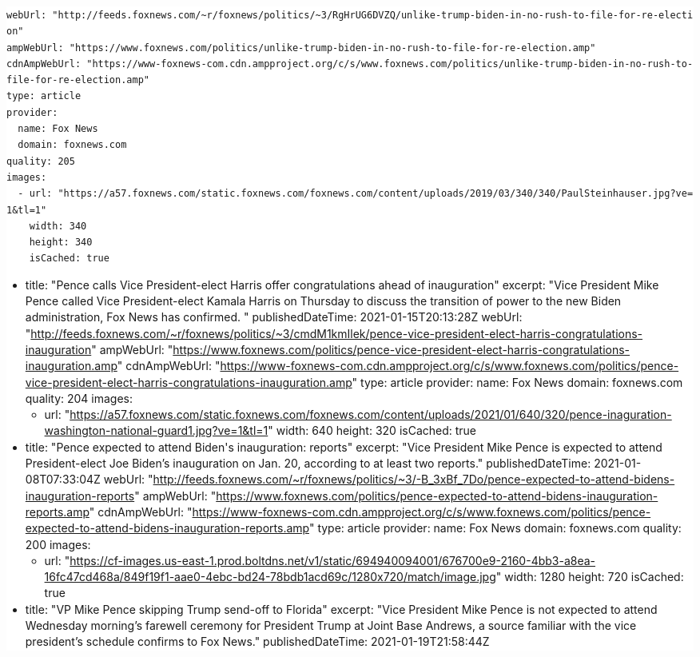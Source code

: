     webUrl: "http://feeds.foxnews.com/~r/foxnews/politics/~3/RgHrUG6DVZQ/unlike-trump-biden-in-no-rush-to-file-for-re-election"
    ampWebUrl: "https://www.foxnews.com/politics/unlike-trump-biden-in-no-rush-to-file-for-re-election.amp"
    cdnAmpWebUrl: "https://www-foxnews-com.cdn.ampproject.org/c/s/www.foxnews.com/politics/unlike-trump-biden-in-no-rush-to-file-for-re-election.amp"
    type: article
    provider:
      name: Fox News
      domain: foxnews.com
    quality: 205
    images:
      - url: "https://a57.foxnews.com/static.foxnews.com/foxnews.com/content/uploads/2019/03/340/340/PaulSteinhauser.jpg?ve=1&tl=1"
        width: 340
        height: 340
        isCached: true
  - title: "Pence calls Vice President-elect Harris offer congratulations ahead of inauguration"
    excerpt: "Vice President Mike Pence called Vice President-elect Kamala Harris on Thursday to discuss the transition of power to the new Biden administration, Fox News has confirmed. "
    publishedDateTime: 2021-01-15T20:13:28Z
    webUrl: "http://feeds.foxnews.com/~r/foxnews/politics/~3/cmdM1kmIlek/pence-vice-president-elect-harris-congratulations-inauguration"
    ampWebUrl: "https://www.foxnews.com/politics/pence-vice-president-elect-harris-congratulations-inauguration.amp"
    cdnAmpWebUrl: "https://www-foxnews-com.cdn.ampproject.org/c/s/www.foxnews.com/politics/pence-vice-president-elect-harris-congratulations-inauguration.amp"
    type: article
    provider:
      name: Fox News
      domain: foxnews.com
    quality: 204
    images:
      - url: "https://a57.foxnews.com/static.foxnews.com/foxnews.com/content/uploads/2021/01/640/320/pence-inaguration-washington-national-guard1.jpg?ve=1&tl=1"
        width: 640
        height: 320
        isCached: true
  - title: "Pence expected to attend Biden's inauguration: reports"
    excerpt: "Vice President Mike Pence is expected to attend President-elect Joe Biden’s inauguration on Jan. 20, according to at least two reports."
    publishedDateTime: 2021-01-08T07:33:04Z
    webUrl: "http://feeds.foxnews.com/~r/foxnews/politics/~3/-B_3xBf_7Do/pence-expected-to-attend-bidens-inauguration-reports"
    ampWebUrl: "https://www.foxnews.com/politics/pence-expected-to-attend-bidens-inauguration-reports.amp"
    cdnAmpWebUrl: "https://www-foxnews-com.cdn.ampproject.org/c/s/www.foxnews.com/politics/pence-expected-to-attend-bidens-inauguration-reports.amp"
    type: article
    provider:
      name: Fox News
      domain: foxnews.com
    quality: 200
    images:
      - url: "https://cf-images.us-east-1.prod.boltdns.net/v1/static/694940094001/676700e9-2160-4bb3-a8ea-16fc47cd468a/849f19f1-aae0-4ebc-bd24-78bdb1acd69c/1280x720/match/image.jpg"
        width: 1280
        height: 720
        isCached: true
  - title: "VP Mike Pence skipping Trump send-off to Florida"
    excerpt: "Vice President Mike Pence is not expected to attend Wednesday morning’s farewell ceremony for President Trump at Joint Base Andrews, a source familiar with the vice president’s schedule confirms to Fox News."
    publishedDateTime: 2021-01-19T21:58:44Z